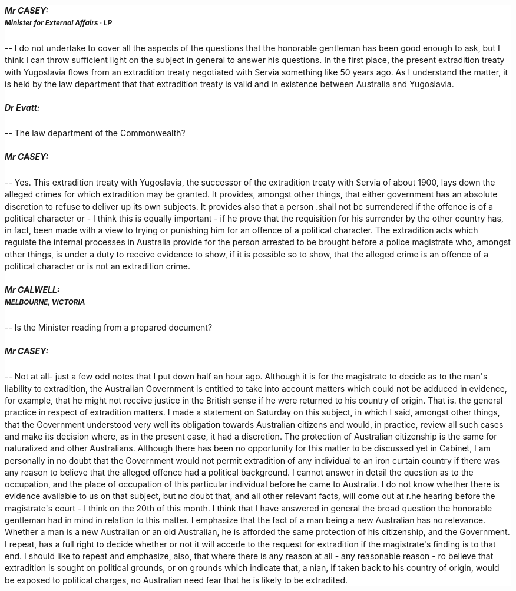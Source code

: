 ##### Mr CASEY:<br><small class="text-muted">Minister for External Affairs &middot; LP</small>

-- I do not undertake to cover all the aspects of the questions that the honorable gentleman has been good enough to ask, but I think I can throw sufficient light on the subject in general to answer his questions. In the first place, the present extradition treaty with Yugoslavia flows from an extradition treaty negotiated with Servia something like 50 years ago. As I understand the matter, it is held by the law department that that extradition treaty is valid and in existence between Australia and Yugoslavia. 

##### Dr Evatt:

--  The law department of the Commonwealth? 

##### Mr CASEY:

-- Yes. This extradition treaty with Yugoslavia, the successor of the extradition treaty with Servia of about 1900, lays down the alleged crimes for which extradition may be granted. It provides, amongst other things, that either government has an absolute discretion to refuse to deliver up its own subjects. It provides also that a person .shall not bc surrendered if the offence is of a political character or - I think this is equally important - if he prove that the requisition for his surrender by the other country has, in fact, been made with a view to trying or punishing him for an offence of a political character. The extradition acts which regulate the internal processes in Australia provide for the person arrested to be brought before a police magistrate who, amongst other things, is under a duty to receive evidence to show, if it is possible so to show, that the alleged crime is an offence of a political character or is not an extradition crime. 

##### Mr CALWELL:<br><small class="text-muted">MELBOURNE, VICTORIA</small>

--  Is the Minister reading from a prepared document? 

##### Mr CASEY:

-- Not at all- just a few odd notes that I put down half an hour ago. Although it is for the magistrate to decide as to the man's liability to extradition, the Australian Government is entitled to take into account matters which could not be adduced in evidence, for example, that he might not receive justice in the British sense if he were returned to his country of origin. That is. the general practice in respect of extradition matters. I made a statement on Saturday on this subject, in which I said, amongst other things, that the Government understood very well its obligation towards Australian citizens and would, in practice, review all such cases and make its decision where, as in the present case, it had a discretion. The protection of Australian citizenship is the same for naturalized and other Australians. Although there has been no opportunity for this matter to be discussed yet in Cabinet, I am personally in no doubt that the Government would not permit extradition of any individual to an iron curtain country if there was any reason to believe that the alleged offence had a political background. I cannot answer in detail the question as to the  occupation, and the place of occupation of this particular individual before he came to Australia. I do not know whether there is evidence available to us on that subject, but no doubt that, and all other relevant facts, will come out at r.he hearing before the magistrate's court - I think on the 20th of this month. I think that I have answered in general the broad question the honorable gentleman had in mind in relation to this matter. I emphasize that the fact of a man being a new Australian has no relevance. Whether a man is a new Australian or an old Australian, he is afforded the same protection of his citizenship, and the Government. I repeat, has a full right to decide whether or not it will accede to the request for extradition if the magistrate's finding is to that end. I should like to repeat and emphasize, also, that where there is any reason at all - any reasonable reason - ro believe that extradition is sought on political grounds, or on grounds which indicate that, a nian, if taken back to his country of origin, would be exposed to political charges, no Australian need fear that he is likely to be extradited. 
